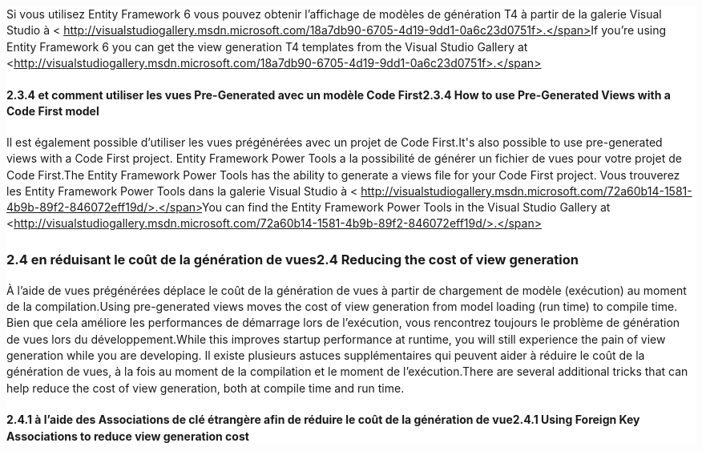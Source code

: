 <span data-ttu-id="0a5ad-284">Si vous utilisez Entity Framework 6 vous pouvez obtenir l’affichage de modèles de génération T4 à partir de la galerie Visual Studio à \< http://visualstudiogallery.msdn.microsoft.com/18a7db90-6705-4d19-9dd1-0a6c23d0751f>.</span><span class="sxs-lookup"><span data-stu-id="0a5ad-284">If you’re using Entity Framework 6 you can get the view generation T4 templates from the Visual Studio Gallery at \<http://visualstudiogallery.msdn.microsoft.com/18a7db90-6705-4d19-9dd1-0a6c23d0751f>.</span></span>

#### <a name="234-how-to-use-pre-generated-views-with-a-code-first-model"></a><span data-ttu-id="0a5ad-285">2.3.4 et comment utiliser les vues Pre-Generated avec un modèle Code First</span><span class="sxs-lookup"><span data-stu-id="0a5ad-285">2.3.4 How to use Pre-Generated Views with a Code First model</span></span>

<span data-ttu-id="0a5ad-286">Il est également possible d’utiliser les vues prégénérées avec un projet de Code First.</span><span class="sxs-lookup"><span data-stu-id="0a5ad-286">It's also possible to use pre-generated views with a Code First project.</span></span> <span data-ttu-id="0a5ad-287">Entity Framework Power Tools a la possibilité de générer un fichier de vues pour votre projet de Code First.</span><span class="sxs-lookup"><span data-stu-id="0a5ad-287">The Entity Framework Power Tools has the ability to generate a views file for your Code First project.</span></span> <span data-ttu-id="0a5ad-288">Vous trouverez les Entity Framework Power Tools dans la galerie Visual Studio à \< http://visualstudiogallery.msdn.microsoft.com/72a60b14-1581-4b9b-89f2-846072eff19d/>.</span><span class="sxs-lookup"><span data-stu-id="0a5ad-288">You can find the Entity Framework Power Tools in the Visual Studio Gallery at \<http://visualstudiogallery.msdn.microsoft.com/72a60b14-1581-4b9b-89f2-846072eff19d/>.</span></span>

### <a name="24-reducing-the-cost-of-view-generation"></a><span data-ttu-id="0a5ad-289">2.4 en réduisant le coût de la génération de vues</span><span class="sxs-lookup"><span data-stu-id="0a5ad-289">2.4 Reducing the cost of view generation</span></span>

<span data-ttu-id="0a5ad-290">À l’aide de vues prégénérées déplace le coût de la génération de vues à partir de chargement de modèle (exécution) au moment de la compilation.</span><span class="sxs-lookup"><span data-stu-id="0a5ad-290">Using pre-generated views moves the cost of view generation from model loading (run time) to compile time.</span></span> <span data-ttu-id="0a5ad-291">Bien que cela améliore les performances de démarrage lors de l’exécution, vous rencontrez toujours le problème de génération de vues lors du développement.</span><span class="sxs-lookup"><span data-stu-id="0a5ad-291">While this improves startup performance at runtime, you will still experience the pain of view generation while you are developing.</span></span> <span data-ttu-id="0a5ad-292">Il existe plusieurs astuces supplémentaires qui peuvent aider à réduire le coût de la génération de vues, à la fois au moment de la compilation et le moment de l’exécution.</span><span class="sxs-lookup"><span data-stu-id="0a5ad-292">There are several additional tricks that can help reduce the cost of view generation, both at compile time and run time.</span></span>

#### <a name="241-using-foreign-key-associations-to-reduce-view-generation-cost"></a><span data-ttu-id="0a5ad-293">2.4.1 à l’aide des Associations de clé étrangère afin de réduire le coût de la génération de vue</span><span class="sxs-lookup"><span data-stu-id="0a5ad-293">2.4.1 Using Foreign Key Associations to reduce view generation cost</span></span>
